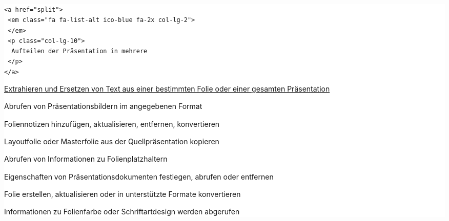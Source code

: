     <a href="split">
     <em class="fa fa-list-alt ico-blue fa-2x col-lg-2">
     </em>
     <p class="col-lg-10">
      Aufteilen der Präsentation in mehrere
     </p>
    </a>
   </div>
   <div class="col-lg-4">
    <a href="replace-text">
     <em class="fa fa-object-group ico-blue fa-2x col-lg-2">
     </em>
     <p class="col-lg-10">
      Extrahieren und Ersetzen von Text aus einer bestimmten Folie oder einer gesamten Präsentation
     </p>
    </a>
   </div>
   <div class="col-lg-4">
    <em class="fa fa-file-powerpoint-o ico-blue fa-2x col-lg-2">
    </em>
    <p class="col-lg-10">
     Abrufen von Präsentationsbildern im angegebenen Format
    </p>
   </div>
   <div class="col-lg-4">
    <em class="fa fa-random ico-blue fa-2x col-lg-2">
    </em>
    <p class="col-lg-10">
     Foliennotizen hinzufügen, aktualisieren, entfernen, konvertieren
    </p>
   </div>
   <div class="col-lg-4">
    <em class="fa fa-image ico-blue fa-2x col-lg-2">
    </em>
    <p class="col-lg-10">
     Layoutfolie oder Masterfolie aus der Quellpräsentation kopieren
    </p>
   </div>
   <div class="col-lg-4">
    <em class="fa fa-copy ico-blue fa-2x col-lg-2">
    </em>
    <p class="col-lg-10">
     Abrufen von Informationen zu Folienplatzhaltern
    </p>
   </div>
   <div class="col-lg-4">
    <em class="fa fa-file-image-o ico-blue fa-2x col-lg-2">
    </em>
    <p class="col-lg-10">
     Eigenschaften von Präsentationsdokumenten festlegen, abrufen oder entfernen
    </p>
   </div>
   <div class="col-lg-4">
    <em class="fa fa-commenting ico-blue fa-2x col-lg-2">
    </em>
    <p class="col-lg-10">
     Folie erstellen, aktualisieren oder in unterstützte Formate konvertieren
    </p>
   </div>
   <div class="col-lg-4">
    <em class="fa fa-search-plus ico-blue fa-2x col-lg-2">
    </em>
    <p class="col-lg-10">
     Informationen zu Folienfarbe oder Schriftartdesign werden abgerufen